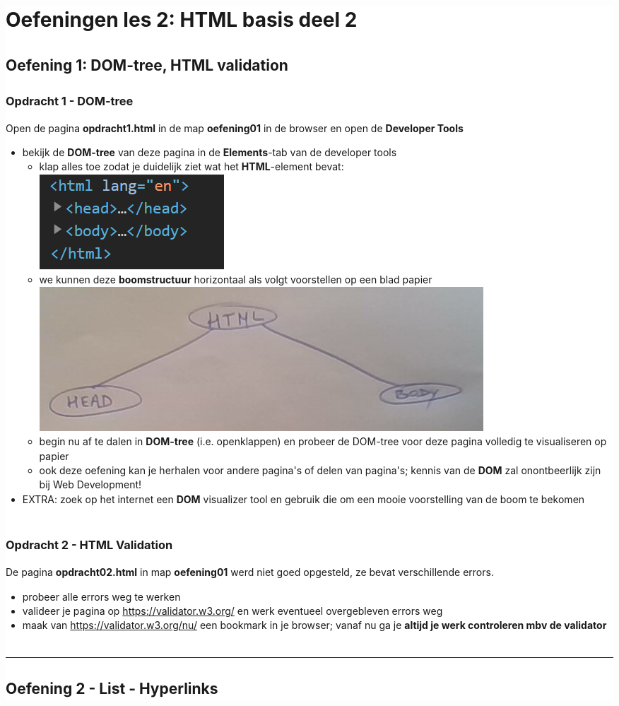 # Oefeningen les 2: HTML basis deel 2

## Oefening 1: DOM-tree, HTML validation

### Opdracht 1 - DOM-tree
Open de pagina **opdracht1.html** in de map **oefening01** in de browser en open de **Developer Tools**
- bekijk de **DOM-tree** van deze pagina in de **Elements**-tab van de developer tools
  - klap alles toe zodat je duidelijk ziet wat het **HTML**-element bevat:<br>
![dom1.PNG](../docs/images/dom1.PNG 'dom')
  - we kunnen deze **boomstructuur** horizontaal als volgt voorstellen op een blad papier<br>
![dom2.jpg](../docs/images/dom2.jpg 'dom')
  - begin nu af te dalen in **DOM-tree** (i.e. openklappen) en probeer de DOM-tree voor deze pagina volledig te visualiseren op papier
  - ook deze oefening kan je herhalen voor andere pagina's of delen van pagina's; kennis van de **DOM** zal onontbeerlijk zijn bij Web Development!
- EXTRA: zoek op het internet een **DOM** visualizer tool en gebruik die om een mooie voorstelling van de boom te bekomen
<br><br>

### Opdracht 2 - HTML Validation
De pagina **opdracht02.html** in map **oefening01** werd niet goed opgesteld, ze bevat verschillende errors. 
- probeer alle errors weg te werken
- valideer je pagina op https://validator.w3.org/ en werk eventueel overgebleven errors weg
- maak van https://validator.w3.org/nu/ een bookmark in je browser; vanaf nu ga je **altijd je werk controleren mbv de validator** 
 <br><br>

---
## Oefening 2 - List - Hyperlinks
